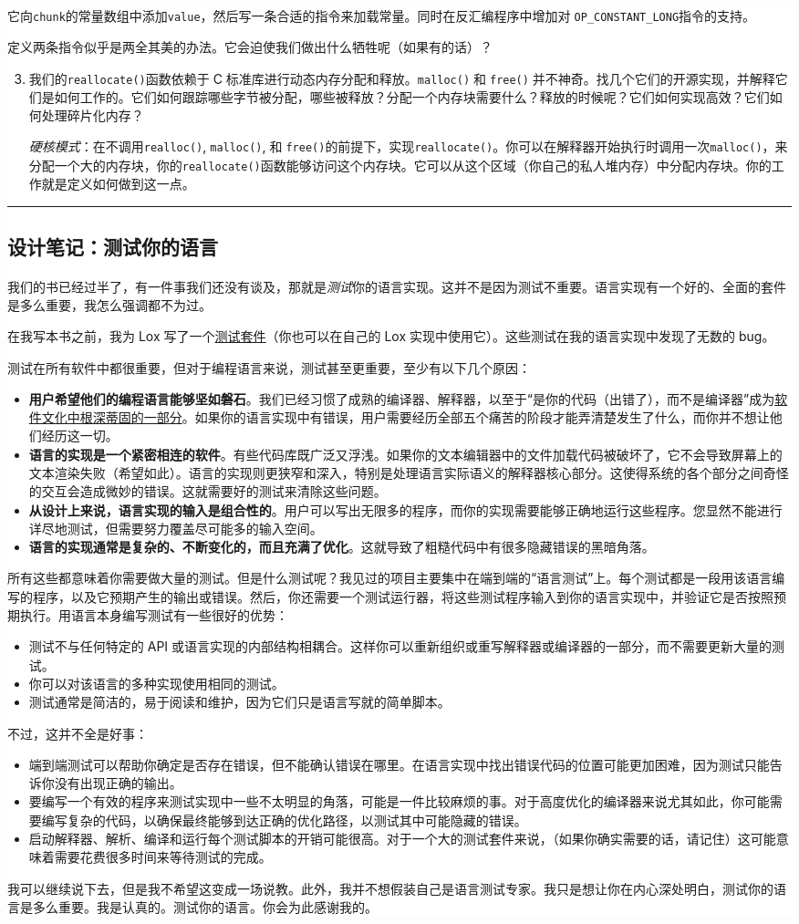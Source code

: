    它向`chunk`的常量数组中添加`value`，然后写一条合适的指令来加载常量。同时在反汇编程序中增加对 `OP_CONSTANT_LONG`指令的支持。

   定义两条指令似乎是两全其美的办法。它会迫使我们做出什么牺牲呢（如果有的话）？

3. 我们的`reallocate()`函数依赖于 C 标准库进行动态内存分配和释放。`malloc()` 和 `free()` 并不神奇。找几个它们的开源实现，并解释它们是如何工作的。它们如何跟踪哪些字节被分配，哪些被释放？分配一个内存块需要什么？释放的时候呢？它们如何实现高效？它们如何处理碎片化内存？

   _硬核模式_：在不调用`realloc()`, `malloc()`, 和 `free()`的前提下，实现`reallocate()`。你可以在解释器开始执行时调用一次`malloc()`，来分配一个大的内存块，你的`reallocate()`函数能够访问这个内存块。它可以从这个区域（你自己的私人堆内存）中分配内存块。你的工作就是定义如何做到这一点。

---

## 设计笔记：测试你的语言

我们的书已经过半了，有一件事我们还没有谈及，那就是*测试*你的语言实现。这并不是因为测试不重要。语言实现有一个好的、全面的套件是多么重要，我怎么强调都不为过。

在我写本书之前，我为 Lox 写了一个[测试套件](https://github.com/munificent/craftinginterpreters/tree/master/test)（你也可以在自己的 Lox 实现中使用它）。这些测试在我的语言实现中发现了无数的 bug。

测试在所有软件中都很重要，但对于编程语言来说，测试甚至更重要，至少有以下几个原因：

- **用户希望他们的编程语言能够坚如磐石**。我们已经习惯了成熟的编译器、解释器，以至于“是你的代码（出错了），而不是编译器”成为[软件文化中根深蒂固的一部分](https://blog.codinghorror.com/the-first-rule-of-programming-its-always-your-fault/)。如果你的语言实现中有错误，用户需要经历全部五个痛苦的阶段才能弄清楚发生了什么，而你并不想让他们经历这一切。
- **语言的实现是一个紧密相连的软件**。有些代码库既广泛又浮浅。如果你的文本编辑器中的文件加载代码被破坏了，它不会导致屏幕上的文本渲染失败（希望如此）。语言的实现则更狭窄和深入，特别是处理语言实际语义的解释器核心部分。这使得系统的各个部分之间奇怪的交互会造成微妙的错误。这就需要好的测试来清除这些问题。
- **从设计上来说，语言实现的输入是组合性的**。用户可以写出无限多的程序，而你的实现需要能够正确地运行这些程序。您显然不能进行详尽地测试，但需要努力覆盖尽可能多的输入空间。
- **语言的实现通常是复杂的、不断变化的，而且充满了优化**。这就导致了粗糙代码中有很多隐藏错误的黑暗角落。

所有这些都意味着你需要做大量的测试。但是什么测试呢？我见过的项目主要集中在端到端的“语言测试”上。每个测试都是一段用该语言编写的程序，以及它预期产生的输出或错误。然后，你还需要一个测试运行器，将这些测试程序输入到你的语言实现中，并验证它是否按照预期执行。用语言本身编写测试有一些很好的优势：

- 测试不与任何特定的 API 或语言实现的内部结构相耦合。这样你可以重新组织或重写解释器或编译器的一部分，而不需要更新大量的测试。
- 你可以对该语言的多种实现使用相同的测试。
- 测试通常是简洁的，易于阅读和维护，因为它们只是语言写就的简单脚本。

不过，这并不全是好事：

- 端到端测试可以帮助你确定是否存在错误，但不能确认错误在哪里。在语言实现中找出错误代码的位置可能更加困难，因为测试只能告诉你没有出现正确的输出。
- 要编写一个有效的程序来测试实现中一些不太明显的角落，可能是一件比较麻烦的事。对于高度优化的编译器来说尤其如此，你可能需要编写复杂的代码，以确保最终能够到达正确的优化路径，以测试其中可能隐藏的错误。
- 启动解释器、解析、编译和运行每个测试脚本的开销可能很高。对于一个大的测试套件来说，（如果你确实需要的话，请记住）这可能意味着需要花费很多时间来等待测试的完成。

我可以继续说下去，但是我不希望这变成一场说教。此外，我并不想假装自己是语言测试专家。我只是想让你在内心深处明白，测试你的语言是多么重要。我是认真的。测试你的语言。你会为此感谢我的。

